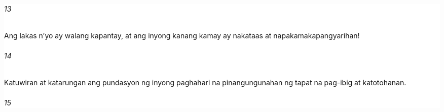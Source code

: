 
















###### 13 










Ang lakas nʼyo ay walang kapantay, at ang inyong kanang kamay ay nakataas at napakamakapangyarihan! 





















###### 14 










Katuwiran at katarungan ang pundasyon ng inyong paghahari na pinangungunahan ng tapat na pag-ibig at katotohanan. 





















###### 15 
